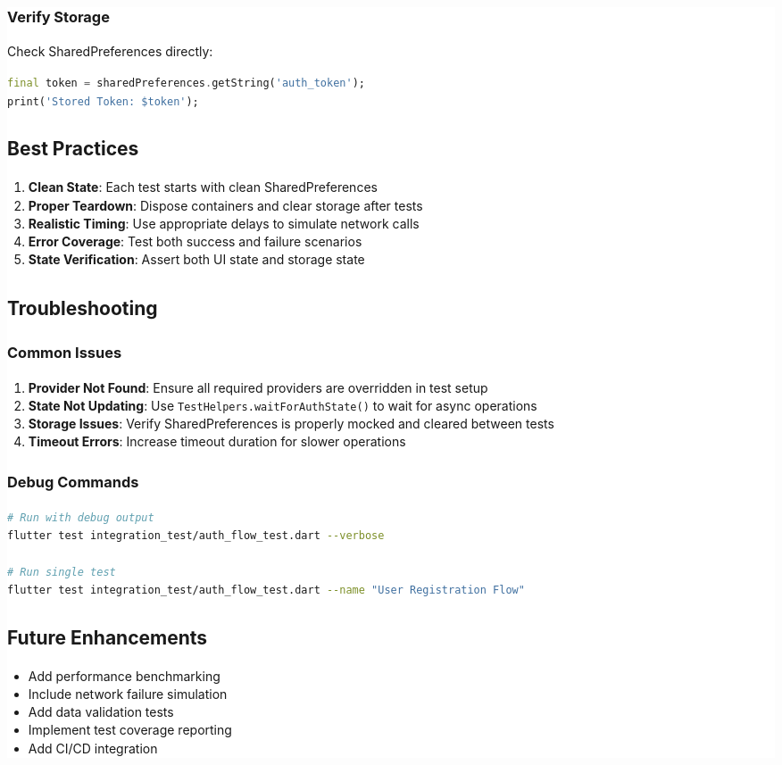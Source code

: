 ### Verify Storage
Check SharedPreferences directly:
```dart
final token = sharedPreferences.getString('auth_token');
print('Stored Token: $token');
```

## Best Practices

1. **Clean State**: Each test starts with clean SharedPreferences
2. **Proper Teardown**: Dispose containers and clear storage after tests
3. **Realistic Timing**: Use appropriate delays to simulate network calls
4. **Error Coverage**: Test both success and failure scenarios
5. **State Verification**: Assert both UI state and storage state

## Troubleshooting

### Common Issues

1. **Provider Not Found**: Ensure all required providers are overridden in test setup
2. **State Not Updating**: Use `TestHelpers.waitForAuthState()` to wait for async operations
3. **Storage Issues**: Verify SharedPreferences is properly mocked and cleared between tests
4. **Timeout Errors**: Increase timeout duration for slower operations

### Debug Commands

```bash
# Run with debug output
flutter test integration_test/auth_flow_test.dart --verbose

# Run single test
flutter test integration_test/auth_flow_test.dart --name "User Registration Flow"
```

## Future Enhancements

- Add performance benchmarking
- Include network failure simulation
- Add data validation tests
- Implement test coverage reporting
- Add CI/CD integration
